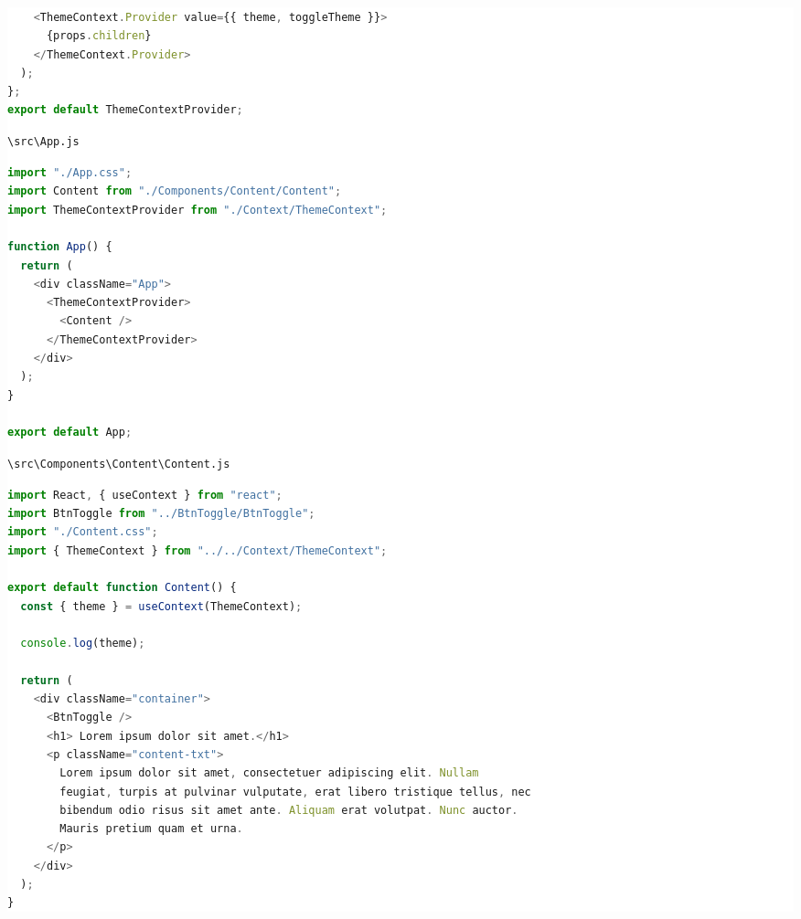 ```javascript
    <ThemeContext.Provider value={{ theme, toggleTheme }}>
      {props.children}
    </ThemeContext.Provider>
  );
};
export default ThemeContextProvider;
```

`\src\App.js`

```javascript
import "./App.css";
import Content from "./Components/Content/Content";
import ThemeContextProvider from "./Context/ThemeContext";

function App() {
  return (
    <div className="App">
      <ThemeContextProvider>
        <Content />
      </ThemeContextProvider>
    </div>
  );
}

export default App;
```

`\src\Components\Content\Content.js`

```javascript
import React, { useContext } from "react";
import BtnToggle from "../BtnToggle/BtnToggle";
import "./Content.css";
import { ThemeContext } from "../../Context/ThemeContext";

export default function Content() {
  const { theme } = useContext(ThemeContext);

  console.log(theme);

  return (
    <div className="container">
      <BtnToggle />
      <h1> Lorem ipsum dolor sit amet.</h1>
      <p className="content-txt">
        Lorem ipsum dolor sit amet, consectetuer adipiscing elit. Nullam
        feugiat, turpis at pulvinar vulputate, erat libero tristique tellus, nec
        bibendum odio risus sit amet ante. Aliquam erat volutpat. Nunc auctor.
        Mauris pretium quam et urna.
      </p>
    </div>
  );
}
```
